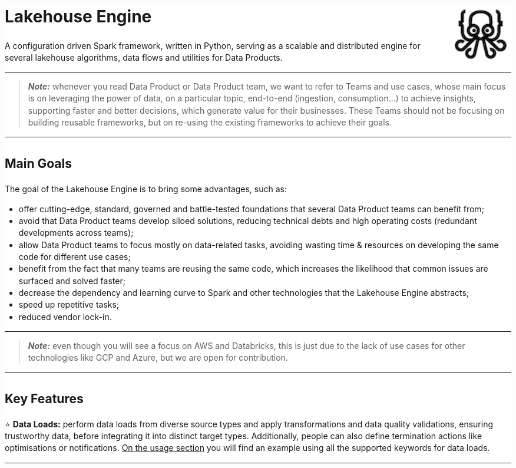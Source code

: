 <img align="right" src="assets/img/lakehouse_engine_logo_symbol_small.png" alt="Lakehouse Engine Logo">

# Lakehouse Engine
A configuration driven Spark framework, written in Python, serving as a scalable and distributed engine for several lakehouse algorithms, data flows and utilities for Data Products.

---
> ***Note:*** whenever you read Data Product or Data Product team, we want to refer to Teams and use cases, whose main focus is on 
leveraging the power of data, on a particular topic, end-to-end (ingestion, consumption...) to achieve insights, supporting faster and better decisions, 
which generate value for their businesses. These Teams should not be focusing on building reusable frameworks, but on re-using the existing frameworks to achieve their goals.

---

## Main Goals
The goal of the Lakehouse Engine is to bring some advantages, such as:

- offer cutting-edge, standard, governed and battle-tested foundations that several Data Product teams can benefit from;
- avoid that Data Product teams develop siloed solutions, reducing technical debts and high operating costs (redundant developments across teams);
- allow Data Product teams to focus mostly on data-related tasks, avoiding wasting time & resources on developing the same code for different use cases;
- benefit from the fact that many teams are reusing the same code, which increases the likelihood that common issues are surfaced and solved faster;
- decrease the dependency and learning curve to Spark and other technologies that the Lakehouse Engine abstracts;
- speed up repetitive tasks;
- reduced vendor lock-in.

---
  > ***Note:*** even though you will see a focus on AWS and Databricks, this is just due to the lack of use cases for other technologies like GCP and Azure, but we are open for contribution.

---

## Key Features
⭐ **Data Loads:** perform data loads from diverse source types and apply transformations and data quality validations, 
ensuring trustworthy data, before integrating it into distinct target types. Additionally, people can also define termination 
actions like optimisations or notifications. [On the usage section](#load-data-usage-example) you will find an example using all the supported keywords for data loads.

---